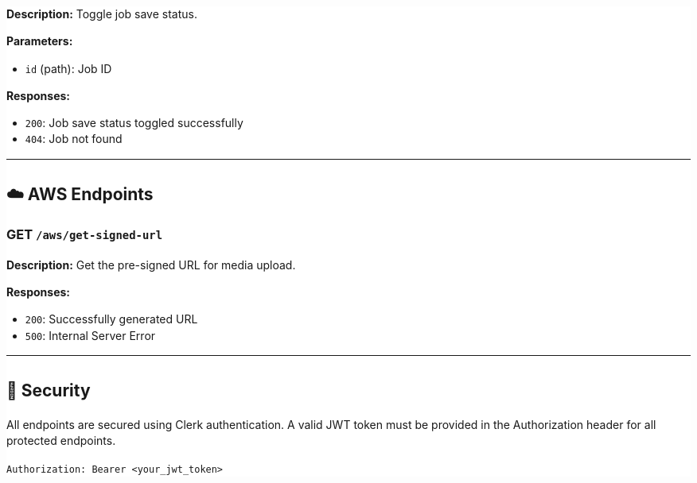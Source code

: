 **Description:** Toggle job save status.

**Parameters:**

- `id` (path): Job ID

**Responses:**

- `200`: Job save status toggled successfully
- `404`: Job not found

---

## ☁️ AWS Endpoints

### GET `/aws/get-signed-url`

**Description:** Get the pre-signed URL for media upload.

**Responses:**

- `200`: Successfully generated URL
- `500`: Internal Server Error

---

## 🔐 Security

All endpoints are secured using Clerk authentication. A valid JWT token must be provided in the Authorization header for all protected endpoints.

```
Authorization: Bearer <your_jwt_token>
```
